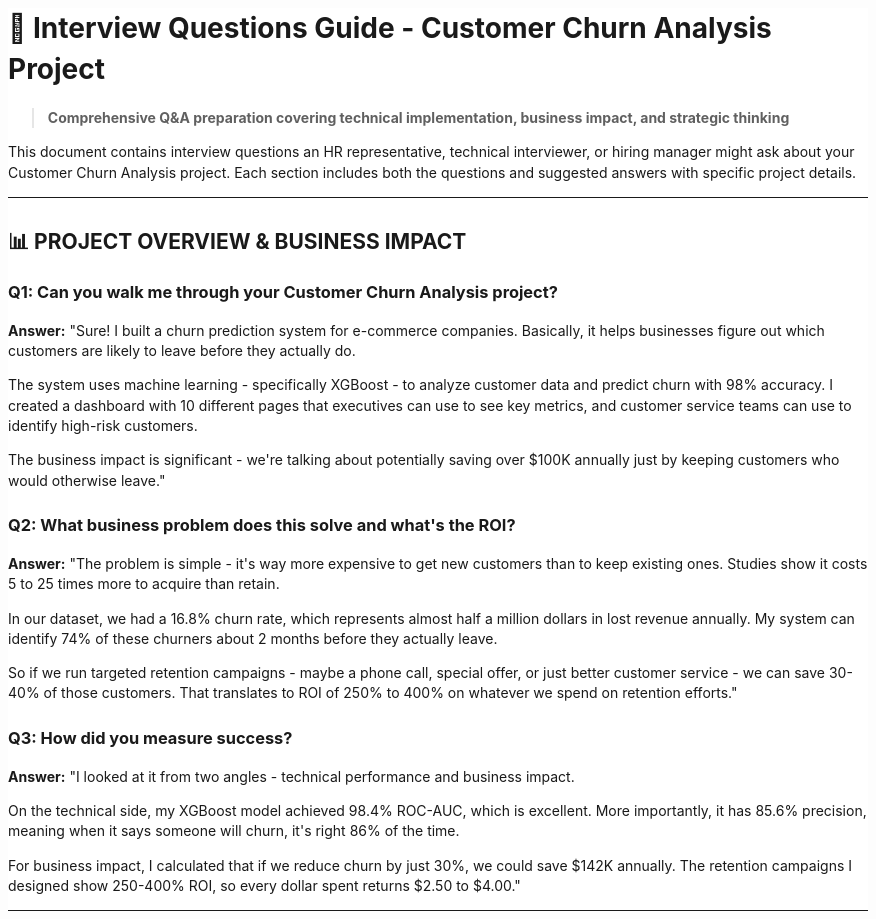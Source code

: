 # 🎯 Interview Questions Guide - Customer Churn Analysis Project

> **Comprehensive Q&A preparation covering technical implementation, business impact, and strategic thinking**

This document contains interview questions an HR representative, technical interviewer, or hiring manager might ask about your Customer Churn Analysis project. Each section includes both the questions and suggested answers with specific project details.

---

## 📊 **PROJECT OVERVIEW & BUSINESS IMPACT**

### Q1: Can you walk me through your Customer Churn Analysis project?

**Answer:**
"Sure! I built a churn prediction system for e-commerce companies. Basically, it helps businesses figure out which customers are likely to leave before they actually do.

The system uses machine learning - specifically XGBoost - to analyze customer data and predict churn with 98% accuracy. I created a dashboard with 10 different pages that executives can use to see key metrics, and customer service teams can use to identify high-risk customers.

The business impact is significant - we're talking about potentially saving over $100K annually just by keeping customers who would otherwise leave."

### Q2: What business problem does this solve and what's the ROI?

**Answer:**
"The problem is simple - it's way more expensive to get new customers than to keep existing ones. Studies show it costs 5 to 25 times more to acquire than retain.

In our dataset, we had a 16.8% churn rate, which represents almost half a million dollars in lost revenue annually. My system can identify 74% of these churners about 2 months before they actually leave.

So if we run targeted retention campaigns - maybe a phone call, special offer, or just better customer service - we can save 30-40% of those customers. That translates to ROI of 250% to 400% on whatever we spend on retention efforts."

### Q3: How did you measure success?

**Answer:**
"I looked at it from two angles - technical performance and business impact.

On the technical side, my XGBoost model achieved 98.4% ROC-AUC, which is excellent. More importantly, it has 85.6% precision, meaning when it says someone will churn, it's right 86% of the time.

For business impact, I calculated that if we reduce churn by just 30%, we could save $142K annually. The retention campaigns I designed show 250-400% ROI, so every dollar spent returns $2.50 to $4.00."

---